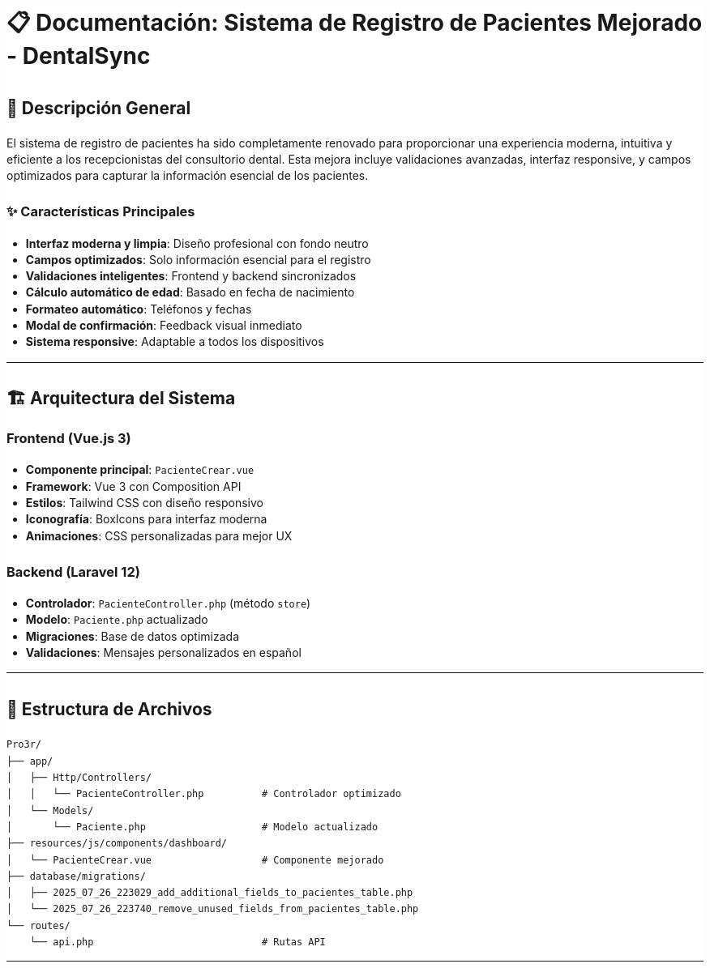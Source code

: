 # 📋 Documentación: Sistema de Registro de Pacientes Mejorado - DentalSync

## 🎯 Descripción General

El sistema de registro de pacientes ha sido completamente renovado para proporcionar una experiencia moderna, intuitiva y eficiente a los recepcionistas del consultorio dental. Esta mejora incluye validaciones avanzadas, interfaz responsive, y campos optimizados para capturar la información esencial de los pacientes.

### ✨ Características Principales

- **Interfaz moderna y limpia**: Diseño profesional con fondo neutro
- **Campos optimizados**: Solo información esencial para el registro
- **Validaciones inteligentes**: Frontend y backend sincronizados
- **Cálculo automático de edad**: Basado en fecha de nacimiento
- **Formateo automático**: Teléfonos y fechas
- **Modal de confirmación**: Feedback visual inmediato
- **Sistema responsive**: Adaptable a todos los dispositivos

---

## 🏗️ Arquitectura del Sistema

### Frontend (Vue.js 3)
- **Componente principal**: `PacienteCrear.vue`
- **Framework**: Vue 3 con Composition API
- **Estilos**: Tailwind CSS con diseño responsivo
- **Iconografía**: BoxIcons para interfaz moderna
- **Animaciones**: CSS personalizadas para mejor UX

### Backend (Laravel 12)
- **Controlador**: `PacienteController.php` (método `store`)
- **Modelo**: `Paciente.php` actualizado
- **Migraciones**: Base de datos optimizada
- **Validaciones**: Mensajes personalizados en español

---

## 📁 Estructura de Archivos

```
Pro3r/
├── app/
│   ├── Http/Controllers/
│   │   └── PacienteController.php          # Controlador optimizado
│   └── Models/
│       └── Paciente.php                    # Modelo actualizado
├── resources/js/components/dashboard/
│   └── PacienteCrear.vue                   # Componente mejorado
├── database/migrations/
│   ├── 2025_07_26_223029_add_additional_fields_to_pacientes_table.php
│   └── 2025_07_26_223740_remove_unused_fields_from_pacientes_table.php
└── routes/
    └── api.php                             # Rutas API
```

---